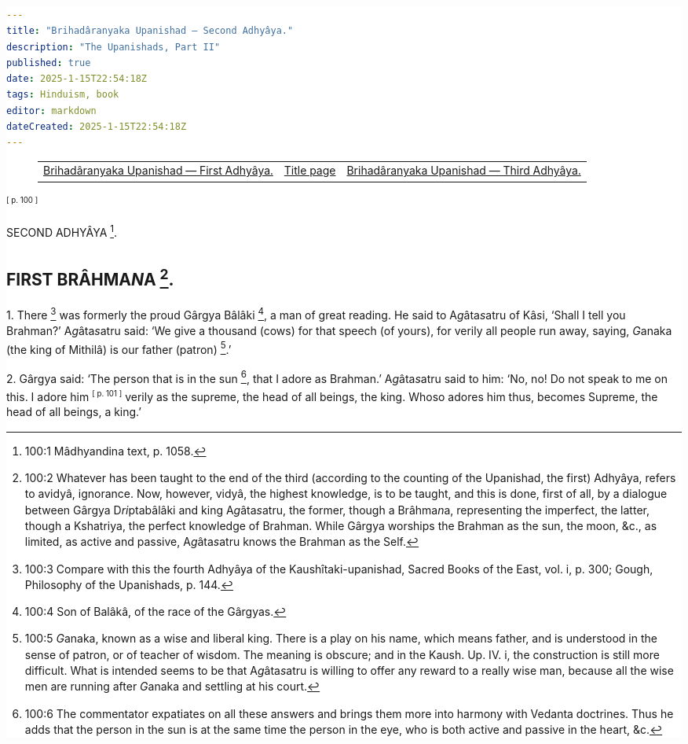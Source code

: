 ```yaml
---
title: "Brihadâranyaka Upanishad — Second Adhyâya."
description: "The Upanishads, Part II"
published: true
date: 2025-1-15T22:54:18Z
tags: Hinduism, book
editor: markdown
dateCreated: 2025-1-15T22:54:18Z
---
```


<figure class="table chapter-navigator">
  <table>
    <tbody>
      <tr>
        <td>
        <a href="/en/book/Hinduism/The_Upanishads_Part_II/Brihadaranyaka_1">
          <span class="mdi mdi-arrow-left-drop-circle"></span><span class="pl-2">Brihadâranyaka Upanishad — First Adhyâya.</span>
        </a>
        </td>
        <td>
        <a href="/en/book/Hinduism/The_Upanishads_Part_II">
          <span class="mdi mdi-book-open-variant"></span><span class="pl-2">Title page</span>
        </a>
        </td>
        <td>
        <a href="/en/book/Hinduism/The_Upanishads_Part_II/Brihadaranyaka_3">
          <span class="pr-2">Brihadâranyaka Upanishad — Third Adhyâya.</span><span class="mdi mdi-arrow-right-drop-circle"></span>
        </a>
        </td>
      </tr>
    </tbody>
  </table>
</figure>

<span id="p100"><sup><small>[ p. 100 ]</small></sup></span>

SECOND ADHYÂYA [^313].

## FIRST BRÂHMA<i>N</i>A [^314].

1\. There [^315] was formerly the proud Gârgya Bâlâki [^316], a man of great reading. He said to A<i>g</i>âta<i>s</i>atru of Kâ<i>s</i>i, ‘Shall I tell you Brahman?’ A<i>g</i>âta<i>s</i>atru said: ‘We give a thousand (cows) for that speech (of yours), for verily all people run away, saying, <i>G</i>anaka (the king of Mithilâ) is our father (patron) [^317].’

2\. Gârgya said: ‘The person that is in the sun [^318], that I adore as Brahman.’ A<i>g</i>âta<i>s</i>atru said to him: ‘No, no! Do not speak to me on this. I adore him <span id="p101"><sup><small>[ p. 101 ]</small></sup></span> verily as the supreme, the head of all beings, the king. Whoso adores him thus, becomes Supreme, the head of all beings, a king.’


[^313]: 100:1 Mâdhyandina text, p. 1058.
[^314]: 100:2 Whatever has been taught to the end of the third (according to the counting of the Upanishad, the first) Adhyâya, refers to avidyâ, ignorance. Now, however, vidyâ, the highest knowledge, is to be taught, and this is done, first of all, by a dialogue between Gârgya D<i>ri</i>ptabâlâki and king A<i>g</i>âta<i>s</i>atru, the former, though a Brâhma<i>n</i>a, representing the imperfect, the latter, though a Kshatriya, the perfect knowledge of Brahman. While Gârgya worships the Brahman as the sun, the moon, &c., as limited, as active and passive, A<i>g</i>âta<i>s</i>atru knows the Brahman as the Self.
[^315]: 100:3 Compare with this the fourth Adhyâya of the Kaushîtaki-upanishad, Sacred Books of the East, vol. i, p. 300; Gough, Philosophy of the Upanishads, p. 144.
[^316]: 100:4 Son of Balâkâ, of the race of the Gârgyas.
[^317]: 100:5 <i>G</i>anaka, known as a wise and liberal king. There is a play on his name, which means father, and is understood in the sense of patron, or of teacher of wisdom. The meaning is obscure; and in the Kaush. Up. IV. i, the construction is still more difficult. What is intended seems to be that A<i>g</i>âta<i>s</i>atru is willing to offer any reward to a really wise man, because all the wise men are running after <i>G</i>anaka and settling at his court.
[^318]: 100:6 The commentator expatiates on all these answers and brings them more into harmony with Vedanta doctrines. Thus he adds that the person in the sun is at the same time the person in the eye, who is both active and passive in the heart, &c.
[^319]: 101:1 We miss the annasyâtmâ, the Self of food, mentioned in the Kaush. Up., and evidently referred to in the last sentence of our paragraph. Suta and prasuta, poured out and poured forth, are explained as referring to the principal and the secondary sacrifices.
[^320]: 102:1 Here the Kaush. Up. has the Self of the name, instead of pratirûpa, likeness. The commentator thinks that they both mean the same thing, because a name is the likeness of a thing. Another text of the Kaush. Up. gives here the Self of light. Pratirûpa in the sense of likeness comes in later in the Kaush. Up., § 11.
[^321]: 103:1 ‘In the Âtman, in Pra<i>g</i>âpati, in the Buddhi, and in the heart.’ Comm.
[^322]: 103:2 It is difficult to know what is meant here by âtman and âtmanvin. In the Kaush. Up. A<i>g</i>âta<i>s</i>atru refers to Pra<i>g</i>âpati, and the commentator here does the same, adding, however, buddhi and h<i>ri</i>d. Gough translates âtmanvin by ‘having peace of mind.’ Deussen, p. 195, passes it over.
[^323]: 103:3 These names are given here as they occur in the Kaushîtaki-upanishad, not as in the B<i>ri</i>hadâra<i>n</i>yaka-upanishad, where the p. 104 first name was atish<i>th</i>â<i>h</i> sarveshâm bhûtânâm mûrdhâ râ<i>g</i>â. This throws an important light on the composition of the Upanishads.
[^324]: 104:1 The ether in the heart is meant for the real Self. He has come to himself, to his Self, i.e. to the true Brahman.
[^325]: 104:2 Svapiti, he sleeps, is explained as sva, his own Self, and apiti for apyeti, he goes towards, so that ‘he sleeps’ must be interpreted as meaning ‘he comes to his Self.’ In another passage it is explained by svam apîto bhavati. See <i>S</i>aṅkara's Commentary on the B<i>ri</i>h. Âr. Up. vol. i, p. 372.
[^326]: 105:1 ‘Not the pericardium only, but the whole body.’ Comm.
[^327]: 105:2 Mâdhyandina text, p. 1061.
[^328]: 105:3 The liṅgâtman, or subtle body which has entered this body in five ways. Comm.
[^329]: 105:4 The body.
[^330]: 105:5 The head.
[^331]: 105:6 The vital breath.
[^332]: 105:7 Food, which binds the subtle to the coarse body.
[^333]: 105:8 The seven organs of the head through which man perceives and becomes attached to the world.
[^334]: 105:9 The commentator remarks that while saying this, the body and the head are pointed out by touching them with the hand (pâ<i>n</i>ipeshapratibodhanena).
[^335]: 105:10 See before, I, 5, 1, 2. They are called imperishable, because they produce imperishableness by supplying food for the prâ<i>n</i>a, here called the babe.
[^336]: 106:1 Cf. Atharva-veda-sa<i>m</i>h. X, 8, 9.
[^337]: 107:1 Mâdhyandina text, p. 1062.
[^338]: 107:2 Sat is explained by definite, tya or tyad by indefinite.
[^339]: 108:1 See III, 9, 26; IV, 2,4; IV, 4, 22; IV, 5, I5.
[^340]: 108:2 Mâdhyandina text, p. 1062. To the end of the third Brâhma<i>n</i>a of the second Adhyâya, all that has been taught does not yet impart the highest knowledge, the identity of the personal and the true Self, the Brahman. In the fourth Brâhma<i>n</i>a, in which the knowledge of the true Brahman is to be set forth, the Sa<i>m</i>nyâsa, the retiring from the world, is enjoined, when all desires cease, and no duties are to be performed (Sa<i>m</i>nyâsa, pârivâ<i>g</i>ya). The story is told again with slight variations in the B<i>ri</i>hadâra<i>n</i>yaka-upanishad IV, 5. The more important variations, occurring in IV, 5, are added here, marked with B. There are besides the various readings of the Mâdhyandina<i>s</i>âkhâ of the <i>S</i>atapatha-brâhma<i>n</i>a. See also Deussen, Vedânta, p. 185.
[^341]: 108:3 In B<i>ri</i>h. Up. IV, 5, the story begins: Yâ<i>g</i>_ñ_avalkya had two wives, Maitreyî and Kâtyâyanî. Of these Maitreyî was conversant with Brahman, but Kâtyâyanî possessed such knowledge only as women possess.
[^342]: 108:4 Instead of udyâsyan, B. gives pravra<i>g</i>ishyan, the more technical term.
[^343]: 108:5 Should I be immortal by it, or no? B.
[^344]: 109:1 Tell that clearly to me. B.
[^345]: 109:2 Thou who art dear to me, thou hast increased what is dear (to me in this). B.
[^346]: 109:3 B. adds, Verily, cattle are not dear, &c.
[^347]: 110:1 B. inserts, Verily, the Vedas are not dear, &c.
[^348]: 110:2 When the Self has been seen, heard, perceived, and known. B.
[^349]: 110:3 The commentator translates, ‘should be abandoned.’
[^350]: 110:4 B. inserts, Whosoever looks for the Vedas, &c.
[^351]: 110:5 B. adds, these Vedas.
[^352]: 110:6 B. has, all these creatures.
[^353]: 110:7 I construe sa yathâ with evam vai in § 12, looking upon p. 111 § 11 as probably a later insertion. The sa is not the pronoun, but a particle, as in sa yadi, sa <i>k</i>et, &c.
[^354]: 111:1 B. adds, what is sacrificed, what is poured out, food, drink, this world and the other world, and all creatures.
[^355]: 111:2 See <i>Kh</i>ând. Up. VI, 13.
[^356]: 112:1 As a mass of salt has neither inside nor outside, but is altogether a mass of taste, thus indeed has that Self neither inside nor outside, but is altogether a mass of knowledge. B.
[^357]: 112:2 ‘Here, Sir, thou hast landed me in utter bewilderment. Indeed, I do not understand him.’ B.
[^358]: 112:3 Verily, beloved, that Self is imperishable, and of an indestructible nature. B.
[^359]: 112:4 B. inserts, one tastes the other.
[^360]: 112:5 B. inserts, one hears the other.
[^361]: 112:6 B. inserts, one touches the other.
[^362]: 112:7 See, B.
[^363]: 112:8 Smell, B.
[^364]: 112:9 B. inserts taste.
[^365]: 112:10 Salute, B.
[^366]: 112:11 Hear, B.
[^367]: 112:12 B. inserts, how should he touch another?
[^368]: 113:1 Instead of the last line, B. adds (IV, 5, 15): That Self is to be described by No, no! He is incomprehensible, for be cannot be comprehended; he is imperishable, for he cannot perish; he is unattached, for he does not attach himself; unfettered, he does not suffer, he does not fail. How, O beloved, should he know the Knower? Thus, O Maitreyî, thou hast been instructed. Thus far goes immortality.' Having said so, Yâ<i>g</i>_ñ_avalkya went away (into the forest). 15. See also <i>Kh</i>ând. Up. VII, 24, 1.
[^369]: 113:2 Mâdhyandina text, p. 1064.
[^370]: 113:3 Madhu, honey, seems to be taken here as an instance of something which is both cause and effect, or rather of things which are mutually dependent on each other, or cannot exist without one other. As the bees make the honey, and the honey makes or supports the bees, bees and honey are both cause and effect, or at all events are mutually dependent on one other. In the same way the earth and all living beings are looked upon as mutually dependent, living beings presupposing the earth, and the earth presupposing living beings. This at all events seems to be the general idea of what is called the Madhuvidyâ, the science of honey, which Dadhya<i>k</i> communicated to the A<i>s</i>vins.
[^371]: 115:1 Stanayitnu, thunder, is explained by the commentator as Par<i>g</i>anya.
[^372]: 115:2 Satyam, the true, the real, not, as it is generally translated, the truth.
[^373]: 116:1 The translation here follows the commentary.
[^374]: 116:2 Tanyatu, here explained as Par<i>g</i>anya.
[^375]: 116:3 <i>S</i>aṅkara distinguishes here between Atharva<i>n</i>a and Âtharva<i>n</i>a, if the text is correct.
[^376]: 117:1 <i>S</i>aṅkara explains Tvasht<i>ri</i> as the sun, and the sun as the head of the sacrifice which, having been cut off, was to be replaced by the pravargya rite. The knowledge of this rite forms the honey of Tvasht<i>ri</i>. The other honey which is to be kept secret is the knowledge of the Self, as taught before in the Madhu-brâhma<i>n</i>a.
[^377]: 117:2 He assumed all forms, and such forms, as two-footed or four-footed animals, remained permanent. Comm.
[^378]: 118:1 The line of teachers and pupils by whom the Madhukâ<i>n</i><i>d</i>a (the fourth Brâhma<i>n</i>a) was handed down. The Mâdhyandina-<i>s</i>âkhâ begins with ourselves, then 1. Saurpa<i>n</i>âyya, 2. Gautama, 3. Vâtsya, 4. Vâtsya and Pârâ<i>s</i>arya, 5. Sâṅk<i>ri</i>tya and Bhâradvâ<i>g</i>a, 6. Audavâhi and Sâ<i>n</i><i>d</i>ilya, 7. Vai<i>g</i>avâpa and Gautama, 8. Vai<i>g</i>avâpâyana and Vaish<i>t</i>apureya, 9. Sâ<i>n</i><i>d</i>ilya and Rauhi<i>n</i>âyana, 10. <i>S</i>aunaka Âtreya, and Raibhya, 11. Pautimâshyâya<i>n</i>a and Kau<i>n</i><i>d</i>inyâyana: 12. Kau<i>n</i><i>d</i>inya, 13. Kau<i>n</i><i>d</i>inya, 14. Kau<i>n</i><i>d</i>inya and Âgnive<i>s</i>ya, 15. Saitava, 16. Pârâ<i>s</i>arya, 17. <i>G</i>âtukar<i>n</i>ya, 18. Bhâradvâ<i>g</i>a, 19. Bhâradvâ<i>g</i>a, Âsurâya<i>n</i>a, and Gautama, 20. Bhâradvâ<i>g</i>a, 21. Vai<i>g</i>avâpâyana. Then the same as the Kâ<i>n</i>vas to <i>G</i>âtukar<i>n</i>ya, who learns from Bhâradvâ<i>g</i>a, who learns from Bhâradvâ<i>g</i>a, Âsurâya<i>n</i>a, and Yâska. Then Traiva<i>n</i>i &c. as in the Kâ<i>n</i>va-va<i>m</i>sa.
[^379]: 119:1 From here the Va<i>m</i>sa agrees with the Va<i>m</i>sa at the end of IV, 6.
[^380]: 119:2 Bhâradvâ<i>g</i>a, in Mâdhyandina text.
[^381]: 119:3 Bhâradvâ<i>g</i>a, Âsurâya<i>n</i>a, and Yâska, in Mâdhyandina text.
[^382]: 120:1 Vipragitti, in Mâdhyandina text.
[^383]: 120:2 Similar genealogies are found B<i>ri</i>h. Âr. Up. IV, 6, and VI, 5.